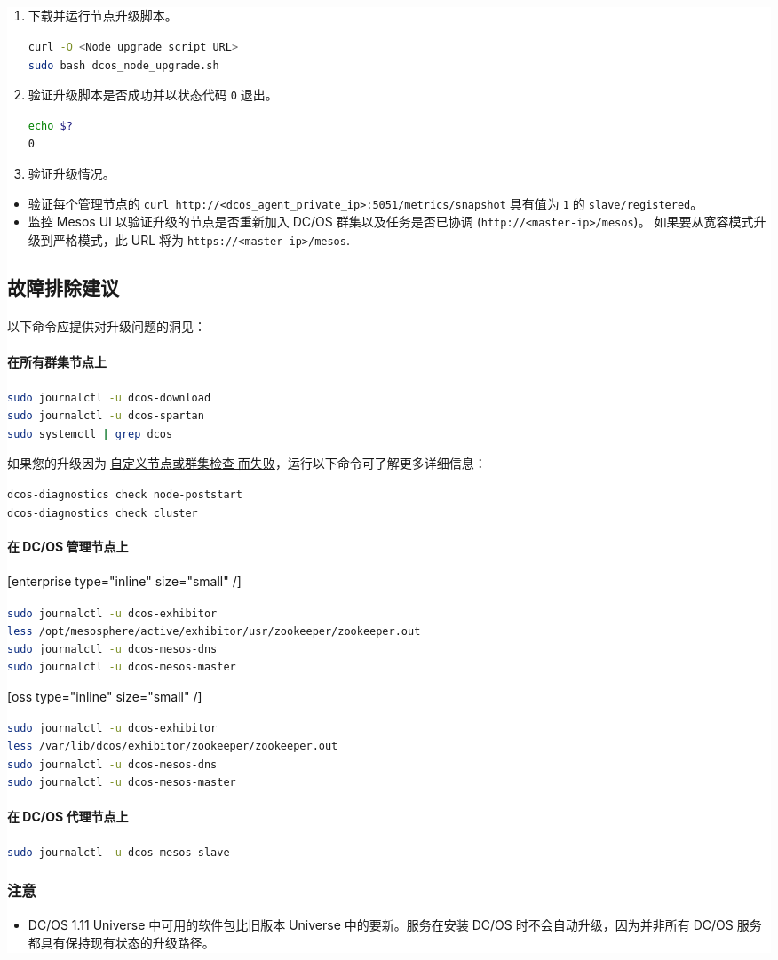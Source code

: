 1. 下载并运行节点升级脚本。
    ```bash
    curl -O <Node upgrade script URL>
    sudo bash dcos_node_upgrade.sh
    ```

1. 验证升级脚本是否成功并以状态代码 `0` 退出。
    ```bash
    echo $?
    0
    ```

1. 验证升级情况。

 - 验证每个管理节点的 `curl http://<dcos_agent_private_ip>:5051/metrics/snapshot` 具有值为 `1` 的 `slave/registered`。
 - 监控 Mesos UI 以验证升级的节点是否重新加入 DC/OS 群集以及任务是否已协调 (`http://<master-ip>/mesos`)。
 如果要从宽容模式升级到严格模式，此 URL 将为 `https://<master-ip>/mesos`. 

## <a name="troubleshooting"></a>故障排除建议

以下命令应提供对升级问题的洞见：

#### 在所有群集节点上

```bash
sudo journalctl -u dcos-download
sudo journalctl -u dcos-spartan
sudo systemctl | grep dcos
```

如果您的升级因为 [自定义节点或群集检查 而失败](/cn/1.11/installing/ent/custom/node-cluster-health-check/#custom-health-checks)，运行以下命令可了解更多详细信息：
```bash
dcos-diagnostics check node-poststart
dcos-diagnostics check cluster
```

#### 在 DC/OS 管理节点上

[enterprise type="inline" size="small" /]
```bash
sudo journalctl -u dcos-exhibitor
less /opt/mesosphere/active/exhibitor/usr/zookeeper/zookeeper.out
sudo journalctl -u dcos-mesos-dns
sudo journalctl -u dcos-mesos-master
```

[oss type="inline" size="small" /]
```bash
sudo journalctl -u dcos-exhibitor
less /var/lib/dcos/exhibitor/zookeeper/zookeeper.out
sudo journalctl -u dcos-mesos-dns
sudo journalctl -u dcos-mesos-master
```

#### 在 DC/OS 代理节点上

```bash
sudo journalctl -u dcos-mesos-slave
```

### 注意

- DC/OS 1.11 Universe 中可用的软件包比旧版本 Universe 中的要新。服务在安装 DC/OS 时不会自动升级，因为并非所有 DC/OS 服务都具有保持现有状态的升级路径。


